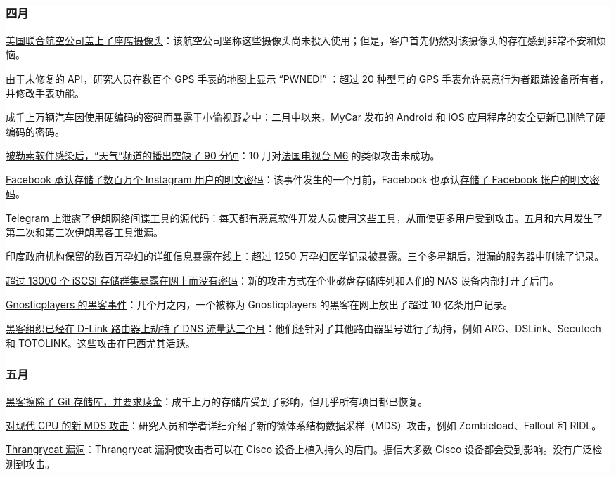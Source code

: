 
### 四月


[美国联合航空公司盖上了座席摄像头](https://www.zdnet.com/article/united-airlines-covers-up-infotainment-seat-camera-following-passenger-outrage/)：该航空公司坚称这些摄像头尚未投入使用；但是，客户首先仍然对该摄像头的存在感到非常不安和烦恼。


[由于未修复的 API，研究人员在数百个 GPS 手表的地图上显示 “PWNED!”](https://www.zdnet.com/article/researcher-prints-pwned-on-hundreds-of-gps-watches-maps-due-to-unfixed-api/) ：超过 20 种型号的 GPS 手表允许恶意行为者跟踪设备所有者，并修改手表功能。


[成千上万辆汽车因使用硬编码的密码而暴露于小偷视野之中](https://www.zdnet.com/article/tens-of-thousands-of-cars-left-exposed-to-thieves-due-to-a-hardcoded-password/)：二月中以来，MyCar 发布的 Android 和 iOS 应用程序的安全更新已删除了硬编码的密码。


[被勒索软件感染后，“天气”频道的播出空缺了 90 分钟](https://www.zdnet.com/article/the-weather-channel-goes-off-the-air-for-90-minutes-after-ransomware-infection/)：10 月对[法国电视台 M6](https://www.zdnet.com/article/m6-one-of-frances-biggest-tv-channels-hit-by-ransomware/) 的类似攻击未成功。


[Facebook 承认存储了数百万个 Instagram 用户的明文密码](https://www.zdnet.com/article/facebook-admits-to-storing-plaintext-passwords-for-millions-of-instagram-users/)：该事件发生的一个月前，Facebook 也承认[存储了 Facebook 帐户的明文密码](https://www.zdnet.com/article/facebook-we-stored-hundreds-of-millions-of-passwords-in-plain-text/)。


[Telegram 上泄露了伊朗网络间谍工具的源代码](https://www.zdnet.com/article/source-code-of-iranian-cyber-espionage-tools-leaked-on-telegram/)：每天都有恶意软件开发人员使用这些工具，从而使更多用户受到攻击。[五月](https://www.zdnet.com/article/new-leaks-of-iranian-cyber-espionage-operations-hit-telegram-and-the-dark-web/)和[六月](https://www.zdnet.com/article/new-iranian-hacking-tool-leaked-on-telegram/)发生了第二次和第三次伊朗黑客工具泄漏。


[印度政府机构保留的数百万孕妇的详细信息暴露在线上](https://www.zdnet.com/article/indian-govt-agency-left-details-of-millions-of-pregnant-women-exposed-online/)：超过 1250 万孕妇医学记录被暴露。三个多星期后，泄漏的服务器中删除了记录。


[超过 13000 个 iSCSI 存储群集暴露在网上而没有密码](https://www.zdnet.com/article/over-13k-iscsi-storage-clusters-left-exposed-online-without-a-password/)：新的攻击方式在企业磁盘存储阵列和人们的 NAS 设备内部打开了后门。


[Gnosticplayers 的黑客事件](https://www.zdnet.com/article/a-hacker-has-dumped-nearly-one-billion-user-records-over-the-past-two-months/)：几个月之内，一个被称为 Gnosticplayers 的黑客在网上放出了超过 10 亿条用户记录。


[黑客组织已经在 D-Link 路由器上劫持了 DNS 流量达三个月](https://www.zdnet.com/article/hacker-group-has-been-hijacking-dns-traffic-on-d-link-routers-for-three-months/)：他们还针对了其他路由器型号进行了劫持，例如 ARG、DSLink、Secutech 和 TOTOLINK。这些攻击[在巴西尤其活跃](https://www.zdnet.com/article/brazil-is-at-the-forefront-of-a-new-type-of-router-attack/)。


### 五月


[黑客擦除了 Git 存储库，并要求赎金](https://www.zdnet.com/article/a-hacker-is-wiping-git-repositories-and-asking-for-a-ransom/)：成千上万的存储库受到了影响，但几乎所有项目都已恢复。


[对现代 CPU 的新 MDS 攻击](https://www.zdnet.com/article/intel-cpus-impacted-by-new-zombieload-side-channel-attack/)：研究人员和学者详细介绍了新的微体系结构数据采样（MDS）攻击，例如 Zombieload、Fallout 和 RIDL。


[Thrangrycat 漏洞](https://www.zdnet.com/article/thrangrycat-flaw-lets-attackers-plant-persistent-backdoors-on-cisco-gear/)：Thrangrycat 漏洞使攻击者可以在 Cisco 设备上植入持久的后门。据信大多数 Cisco 设备都会受到影响。没有广泛检测到攻击。
